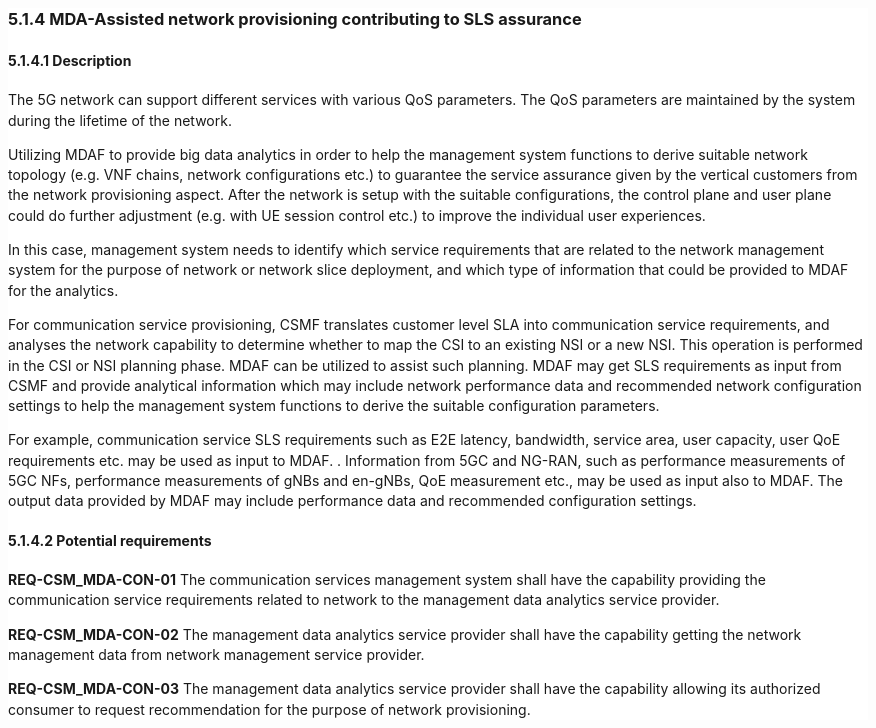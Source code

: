 ### 5.1.4 MDA-Assisted network provisioning contributing to SLS assurance

#### 5.1.4.1 Description

The 5G network can support different services with various QoS
parameters. The QoS parameters are maintained by the system during the
lifetime of the network.

Utilizing MDAF to provide big data analytics in order to help the
management system functions to derive suitable network topology (e.g.
VNF chains, network configurations etc.) to guarantee the service
assurance given by the vertical customers from the network provisioning
aspect. After the network is setup with the suitable configurations, the
control plane and user plane could do further adjustment (e.g. with UE
session control etc.) to improve the individual user experiences.

In this case, management system needs to identify which service
requirements that are related to the network management system for the
purpose of network or network slice deployment, and which type of
information that could be provided to MDAF for the analytics.

For communication service provisioning, CSMF translates customer level
SLA into communication service requirements, and analyses the network
capability to determine whether to map the CSI to an existing NSI or a
new NSI. This operation is performed in the CSI or NSI planning phase.
MDAF can be utilized to assist such planning. MDAF may get SLS
requirements as input from CSMF and provide analytical information which
may include network performance data and recommended network
configuration settings to help the management system functions to derive
the suitable configuration parameters.

For example, communication service SLS requirements such as E2E latency,
bandwidth, service area, user capacity, user QoE requirements etc. may
be used as input to MDAF. . Information from 5GC and NG-RAN, such as
performance measurements of 5GC NFs, performance measurements of gNBs
and en-gNBs, QoE measurement etc., may be used as input also to MDAF.
The output data provided by MDAF may include performance data and
recommended configuration settings.

#### 5.1.4.2 Potential requirements

**REQ-CSM\_MDA-CON-01** The communication services management system
shall have the capability providing the communication service
requirements related to network to the management data analytics service
provider.

**REQ-CSM\_MDA-CON-02** The management data analytics service provider
shall have the capability getting the network management data from
network management service provider.

**REQ-CSM\_MDA-CON-03** The management data analytics service provider
shall have the capability allowing its authorized consumer to request
recommendation for the purpose of network provisioning.
